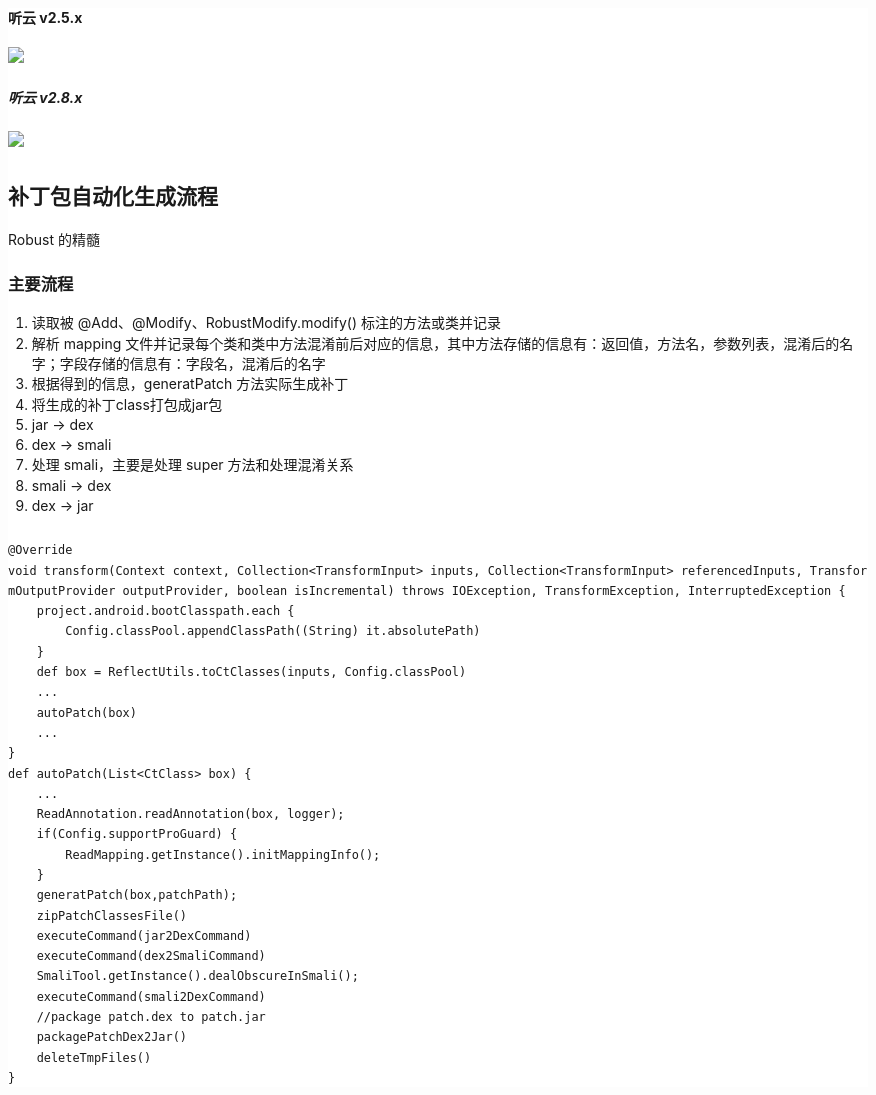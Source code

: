#### 听云 v2.5.x

![](http://7xs23g.com1.z0.glb.clouddn.com/robust_tingyun.png)

##### 听云 v2.8.x 

![](http://7xs23g.com1.z0.glb.clouddn.com/robust_tingyun_right.png)

## 补丁包自动化生成流程

Robust 的精髓

### 主要流程

1. 读取被 @Add、@Modify、RobustModify.modify() 标注的方法或类并记录
2. 解析 mapping 文件并记录每个类和类中方法混淆前后对应的信息，其中方法存储的信息有：返回值，方法名，参数列表，混淆后的名字；字段存储的信息有：字段名，混淆后的名字
3. 根据得到的信息，generatPatch 方法实际生成补丁
4. 将生成的补丁class打包成jar包
5. jar -> dex
6. dex -> smali
7. 处理 smali，主要是处理 super 方法和处理混淆关系
8. smali -> dex
9. dex -> jar

### 

```
@Override
void transform(Context context, Collection<TransformInput> inputs, Collection<TransformInput> referencedInputs, TransformOutputProvider outputProvider, boolean isIncremental) throws IOException, TransformException, InterruptedException {
    project.android.bootClasspath.each {
        Config.classPool.appendClassPath((String) it.absolutePath)
    }
    def box = ReflectUtils.toCtClasses(inputs, Config.classPool)
    ...
    autoPatch(box)
    ...
}
def autoPatch(List<CtClass> box) {
    ...
    ReadAnnotation.readAnnotation(box, logger);
    if(Config.supportProGuard) {
        ReadMapping.getInstance().initMappingInfo();
    }
    generatPatch(box,patchPath);
    zipPatchClassesFile()
    executeCommand(jar2DexCommand)
    executeCommand(dex2SmaliCommand)
    SmaliTool.getInstance().dealObscureInSmali();
    executeCommand(smali2DexCommand)
    //package patch.dex to patch.jar
    packagePatchDex2Jar()
    deleteTmpFiles()
}
```
